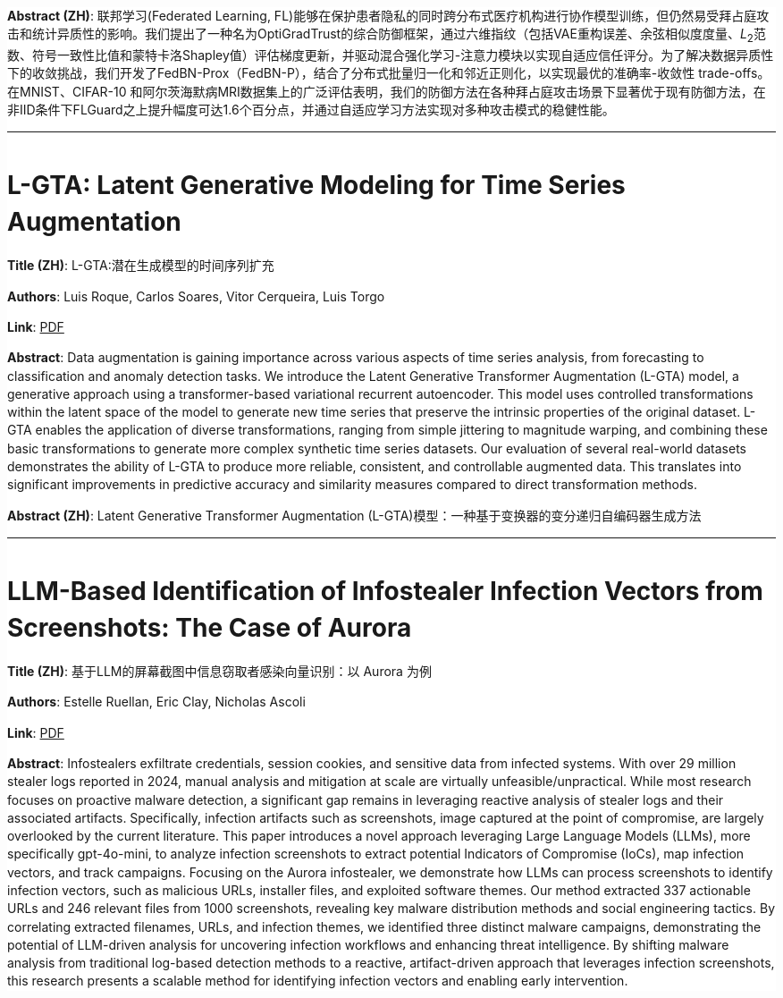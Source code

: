 **Abstract (ZH)**: 联邦学习(Federated Learning, FL)能够在保护患者隐私的同时跨分布式医疗机构进行协作模型训练，但仍然易受拜占庭攻击和统计异质性的影响。我们提出了一种名为OptiGradTrust的综合防御框架，通过六维指纹（包括VAE重构误差、余弦相似度度量、$L_2$范数、符号一致性比值和蒙特卡洛Shapley值）评估梯度更新，并驱动混合强化学习-注意力模块以实现自适应信任评分。为了解决数据异质性下的收敛挑战，我们开发了FedBN-Prox（FedBN-P），结合了分布式批量归一化和邻近正则化，以实现最优的准确率-收敛性 trade-offs。在MNIST、CIFAR-10 和阿尔茨海默病MRI数据集上的广泛评估表明，我们的防御方法在各种拜占庭攻击场景下显著优于现有防御方法，在非IID条件下FLGuard之上提升幅度可达1.6个百分点，并通过自适应学习方法实现对多种攻击模式的稳健性能。 

---
# L-GTA: Latent Generative Modeling for Time Series Augmentation 

**Title (ZH)**: L-GTA:潜在生成模型的时间序列扩充 

**Authors**: Luis Roque, Carlos Soares, Vitor Cerqueira, Luis Torgo  

**Link**: [PDF](https://arxiv.org/pdf/2507.23615)  

**Abstract**: Data augmentation is gaining importance across various aspects of time series analysis, from forecasting to classification and anomaly detection tasks. We introduce the Latent Generative Transformer Augmentation (L-GTA) model, a generative approach using a transformer-based variational recurrent autoencoder. This model uses controlled transformations within the latent space of the model to generate new time series that preserve the intrinsic properties of the original dataset. L-GTA enables the application of diverse transformations, ranging from simple jittering to magnitude warping, and combining these basic transformations to generate more complex synthetic time series datasets. Our evaluation of several real-world datasets demonstrates the ability of L-GTA to produce more reliable, consistent, and controllable augmented data. This translates into significant improvements in predictive accuracy and similarity measures compared to direct transformation methods. 

**Abstract (ZH)**: Latent Generative Transformer Augmentation (L-GTA)模型：一种基于变换器的变分递归自编码器生成方法 

---
# LLM-Based Identification of Infostealer Infection Vectors from Screenshots: The Case of Aurora 

**Title (ZH)**: 基于LLM的屏幕截图中信息窃取者感染向量识别：以 Aurora 为例 

**Authors**: Estelle Ruellan, Eric Clay, Nicholas Ascoli  

**Link**: [PDF](https://arxiv.org/pdf/2507.23611)  

**Abstract**: Infostealers exfiltrate credentials, session cookies, and sensitive data from infected systems. With over 29 million stealer logs reported in 2024, manual analysis and mitigation at scale are virtually unfeasible/unpractical. While most research focuses on proactive malware detection, a significant gap remains in leveraging reactive analysis of stealer logs and their associated artifacts. Specifically, infection artifacts such as screenshots, image captured at the point of compromise, are largely overlooked by the current literature. This paper introduces a novel approach leveraging Large Language Models (LLMs), more specifically gpt-4o-mini, to analyze infection screenshots to extract potential Indicators of Compromise (IoCs), map infection vectors, and track campaigns. Focusing on the Aurora infostealer, we demonstrate how LLMs can process screenshots to identify infection vectors, such as malicious URLs, installer files, and exploited software themes. Our method extracted 337 actionable URLs and 246 relevant files from 1000 screenshots, revealing key malware distribution methods and social engineering tactics. By correlating extracted filenames, URLs, and infection themes, we identified three distinct malware campaigns, demonstrating the potential of LLM-driven analysis for uncovering infection workflows and enhancing threat intelligence. By shifting malware analysis from traditional log-based detection methods to a reactive, artifact-driven approach that leverages infection screenshots, this research presents a scalable method for identifying infection vectors and enabling early intervention. 
